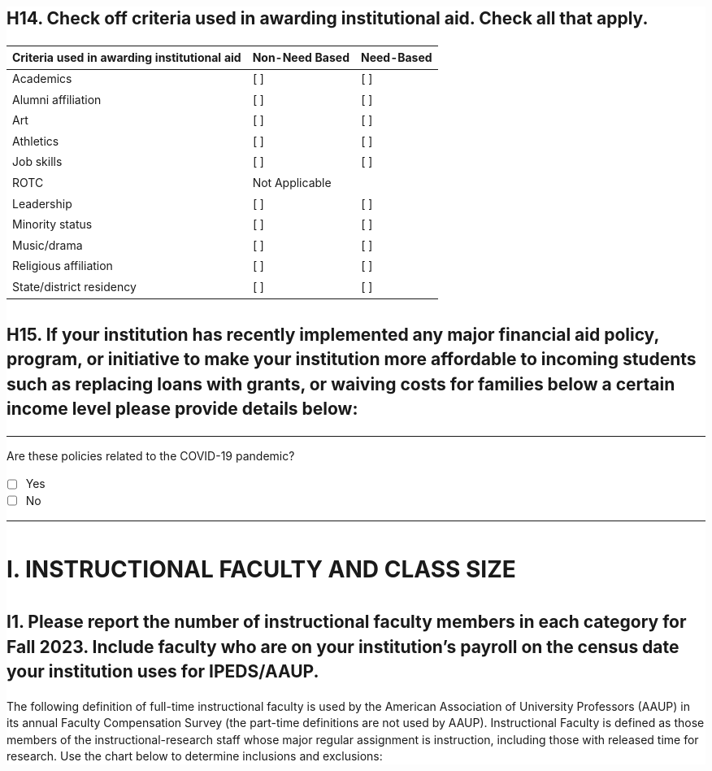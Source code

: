 ## H14. Check off criteria used in awarding institutional aid. Check all that apply.

| Criteria used in awarding institutional aid | Non-Need Based | Need-Based |
| ------------------------------------------- | -------------- | ---------- |
| Academics                                   | [ ]            | [ ]        |
| Alumni affiliation                          | [ ]            | [ ]        |
| Art                                         | [ ]            | [ ]        |
| Athletics                                   | [ ]            | [ ]        |
| Job skills                                  | [ ]            | [ ]        |
| ROTC                                        | Not Applicable |            |
| Leadership                                  | [ ]            | [ ]        |
| Minority status                             | [ ]            | [ ]        |
| Music/drama                                 | [ ]            | [ ]        |
| Religious affiliation                       | [ ]            | [ ]        |
| State/district residency                    | [ ]            | [ ]        |

## H15. If your institution has recently implemented any major financial aid policy, program, or initiative to make your institution more affordable to incoming students such as replacing loans with grants, or waiving costs for families below a certain income level please provide details below:

---

Are these policies related to the COVID-19 pandemic?

- [ ] Yes
- [ ] No

---

# I. INSTRUCTIONAL FACULTY AND CLASS SIZE

## I1. Please report the number of instructional faculty members in each category for Fall 2023. Include faculty who are on your institution’s payroll on the census date your institution uses for IPEDS/AAUP.

The following definition of full-time instructional faculty is used by the American Association of University Professors (AAUP) in its annual Faculty Compensation Survey (the part-time definitions are not used by AAUP). Instructional Faculty is defined as those members of the instructional-research staff whose major regular assignment is instruction, including those with released time for research. Use the chart below to determine inclusions and exclusions:
